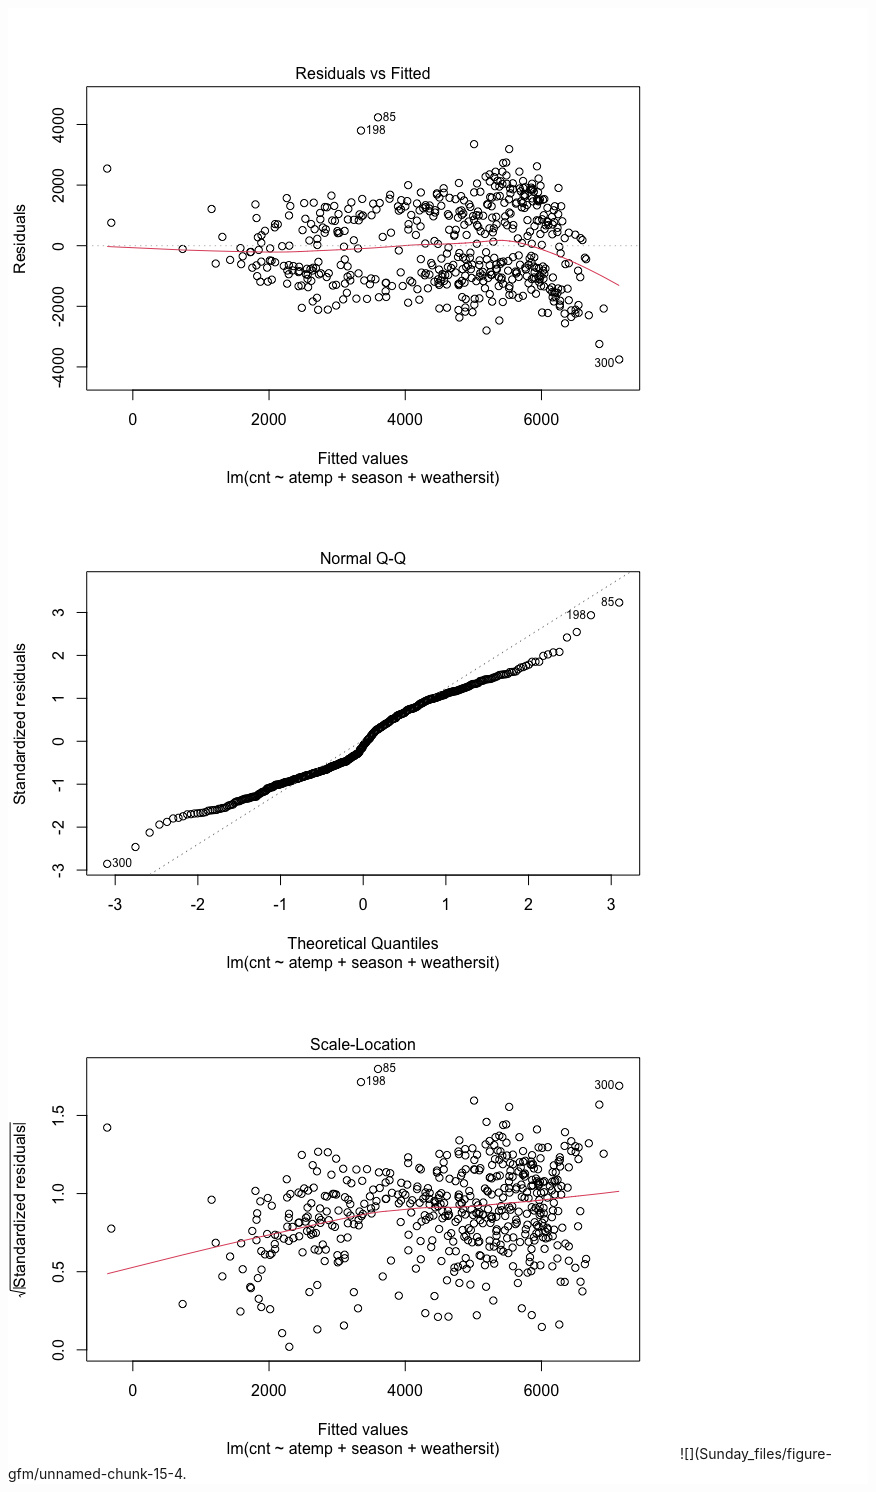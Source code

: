 ![](Sunday_files/figure-gfm/unnamed-chunk-15-1.png)![](Sunday_files/figure-gfm/unnamed-chunk-15-2.png)![](Sunday_files/figure-gfm/unnamed-chunk-15-3.png)![](Sunday_files/figure-gfm/unnamed-chunk-15-4.